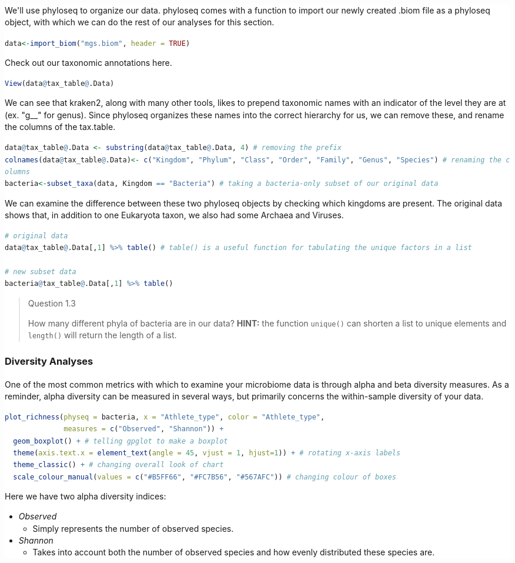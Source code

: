 We'll use phyloseq to organize our data. phyloseq comes with a function to import our newly created .biom file as a phyloseq object, with which we can do the rest of our analyses for this section. 
```r
data<-import_biom("mgs.biom", header = TRUE)
```

Check out our taxonomic annotations here.
```r 
View(data@tax_table@.Data) 
```

We can see that kraken2, along with many other tools, likes to prepend taxonomic names with an indicator of the level they are at (ex. "g__" for genus). Since phyloseq organizes these names into the correct hierarchy for us, we can remove these, and rename the columns of the tax.table.
```r
data@tax_table@.Data <- substring(data@tax_table@.Data, 4) # removing the prefix
colnames(data@tax_table@.Data)<- c("Kingdom", "Phylum", "Class", "Order", "Family", "Genus", "Species") # renaming the columns
bacteria<-subset_taxa(data, Kingdom == "Bacteria") # taking a bacteria-only subset of our original data 
```

We can examine the difference between these two phyloseq objects by checking which kingdoms are present. The original data shows that, in addition to one Eukaryota taxon, we also had some Archaea and Viruses.
```r
# original data
data@tax_table@.Data[,1] %>% table() # table() is a useful function for tabulating the unique factors in a list

# new subset data
bacteria@tax_table@.Data[,1] %>% table()
```

> Question 1.3
> 
> How many different phyla of bacteria are in our data? 
> **HINT:** the function `unique()` can shorten a list to unique elements and `length()` will return the length of a list. 

### Diversity Analyses
One of the most common metrics with which to examine your microbiome data is through alpha and beta diversity measures. As a reminder, alpha diversity can be measured in several ways, but primarily concerns the within-sample diversity of your data. 
```r
plot_richness(physeq = bacteria, x = "Athlete_type", color = "Athlete_type", 
			  measures = c("Observed", "Shannon")) + 
  geom_boxplot() + # telling gpglot to make a boxplot
  theme(axis.text.x = element_text(angle = 45, vjust = 1, hjust=1)) + # rotating x-axis labels
  theme_classic() + # changing overall look of chart
  scale_colour_manual(values = c("#B5FF66", "#FC7B56", "#567AFC")) # changing colour of boxes
```

Here we have two alpha diversity indices: 
- *Observed*
	- Simply represents the number of observed species.
- *Shannon*
	- Takes into account both the number of observed species and how evenly distributed these species are.
